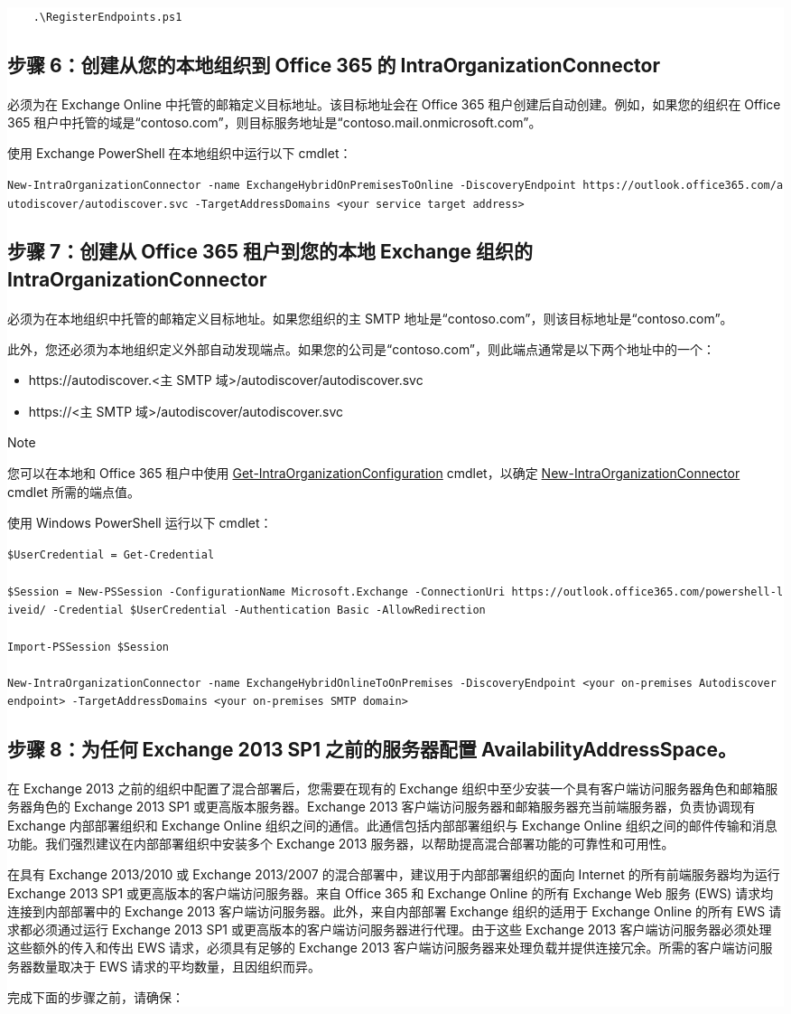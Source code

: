         .\RegisterEndpoints.ps1

## 步骤 6：创建从您的本地组织到 Office 365 的 IntraOrganizationConnector

必须为在 Exchange Online 中托管的邮箱定义目标地址。该目标地址会在 Office 365 租户创建后自动创建。例如，如果您的组织在 Office 365 租户中托管的域是“contoso.com”，则目标服务地址是“contoso.mail.onmicrosoft.com”。

使用 Exchange PowerShell 在本地组织中运行以下 cmdlet：

    New-IntraOrganizationConnector -name ExchangeHybridOnPremisesToOnline -DiscoveryEndpoint https://outlook.office365.com/autodiscover/autodiscover.svc -TargetAddressDomains <your service target address>

## 步骤 7：创建从 Office 365 租户到您的本地 Exchange 组织的 IntraOrganizationConnector

必须为在本地组织中托管的邮箱定义目标地址。如果您组织的主 SMTP 地址是“contoso.com”，则该目标地址是“contoso.com”。

此外，您还必须为本地组织定义外部自动发现端点。如果您的公司是“contoso.com”，则此端点通常是以下两个地址中的一个：

  - https://autodiscover.\<主 SMTP 域\>/autodiscover/autodiscover.svc

  - https://\<主 SMTP 域\>/autodiscover/autodiscover.svc

> [!NOTE]
> 您可以在本地和 Office 365 租户中使用 <a href="https://technet.microsoft.com/zh-cn/library/dn551183(v=exchg.150)">Get-IntraOrganizationConfiguration</a> cmdlet，以确定 <a href="https://technet.microsoft.com/zh-cn/library/dn551178(v=exchg.150)">New-IntraOrganizationConnector</a> cmdlet 所需的端点值。


使用 Windows PowerShell 运行以下 cmdlet：

    $UserCredential = Get-Credential
    
    $Session = New-PSSession -ConfigurationName Microsoft.Exchange -ConnectionUri https://outlook.office365.com/powershell-liveid/ -Credential $UserCredential -Authentication Basic -AllowRedirection
    
    Import-PSSession $Session
    
    New-IntraOrganizationConnector -name ExchangeHybridOnlineToOnPremises -DiscoveryEndpoint <your on-premises Autodiscover endpoint> -TargetAddressDomains <your on-premises SMTP domain>

## 步骤 8：为任何 Exchange 2013 SP1 之前的服务器配置 AvailabilityAddressSpace。

在 Exchange 2013 之前的组织中配置了混合部署后，您需要在现有的 Exchange 组织中至少安装一个具有客户端访问服务器角色和邮箱服务器角色的 Exchange 2013 SP1 或更高版本服务器。Exchange 2013 客户端访问服务器和邮箱服务器充当前端服务器，负责协调现有 Exchange 内部部署组织和 Exchange Online 组织之间的通信。此通信包括内部部署组织与 Exchange Online 组织之间的邮件传输和消息功能。我们强烈建议在内部部署组织中安装多个 Exchange 2013 服务器，以帮助提高混合部署功能的可靠性和可用性。

在具有 Exchange 2013/2010 或 Exchange 2013/2007 的混合部署中，建议用于内部部署组织的面向 Internet 的所有前端服务器均为运行 Exchange 2013 SP1 或更高版本的客户端访问服务器。来自 Office 365 和 Exchange Online 的所有 Exchange Web 服务 (EWS) 请求均连接到内部部署中的 Exchange 2013 客户端访问服务器。此外，来自内部部署 Exchange 组织的适用于 Exchange Online 的所有 EWS 请求都必须通过运行 Exchange 2013 SP1 或更高版本的客户端访问服务器进行代理。由于这些 Exchange 2013 客户端访问服务器必须处理这些额外的传入和传出 EWS 请求，必须具有足够的 Exchange 2013 客户端访问服务器来处理负载并提供连接冗余。所需的客户端访问服务器数量取决于 EWS 请求的平均数量，且因组织而异。

完成下面的步骤之前，请确保：
